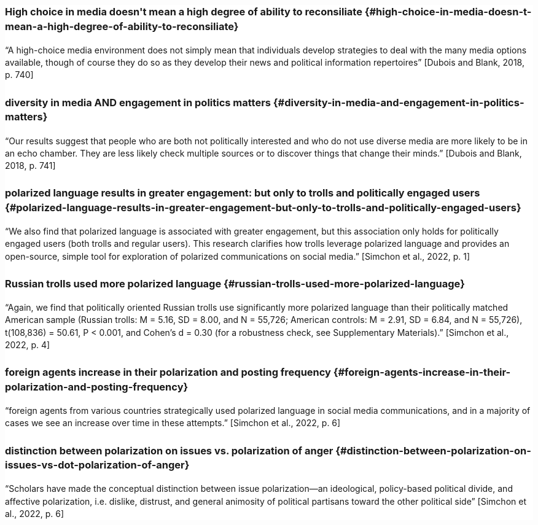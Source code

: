
### High choice in media doesn't mean a high degree of ability to reconsiliate {#high-choice-in-media-doesn-t-mean-a-high-degree-of-ability-to-reconsiliate}

“A high-choice media environment does not simply mean that individuals develop strategies to deal with the many media options available, though of course they do so as they develop their news and political information repertoires” [Dubois and Blank, 2018, p. 740]


### diversity in media AND engagement in politics matters {#diversity-in-media-and-engagement-in-politics-matters}

“Our results suggest that people who are both not politically interested and who do not use diverse media are more likely to be in an echo chamber. They are less likely check multiple sources or to discover things that change their minds.” [Dubois and Blank, 2018, p. 741]


### polarized language results in greater engagement: but only to trolls and politically engaged users {#polarized-language-results-in-greater-engagement-but-only-to-trolls-and-politically-engaged-users}

“We also find that polarized language is associated with greater engagement, but this association only holds for politically engaged users (both trolls and regular users). This research clarifies how trolls leverage polarized language and provides an open-source, simple tool for exploration of polarized communications on social media.” [Simchon et al., 2022, p. 1]


### Russian trolls used more polarized language {#russian-trolls-used-more-polarized-language}

“Again, we find that politically oriented Russian trolls use significantly more polarized language than their politically matched American sample (Russian trolls: M = 5.16, SD = 8.00, and N = 55,726; American controls: M = 2.91, SD = 6.84, and N = 55,726), t(108,836) = 50.61, P &lt; 0.001, and Cohen’s d = 0.30 (for a robustness check, see Supplementary Materials).” [Simchon et al., 2022, p. 4]


### foreign agents increase in their polarization and posting frequency {#foreign-agents-increase-in-their-polarization-and-posting-frequency}

“foreign agents from various countries strategically used polarized language in social media communications, and in a majority of cases we see an increase over time in these attempts.” [Simchon et al., 2022, p. 6]


### distinction between polarization on issues vs. polarization of anger {#distinction-between-polarization-on-issues-vs-dot-polarization-of-anger}

“Scholars have made the conceptual distinction between issue polarization—an ideological, policy-based political divide, and affective polarization, i.e. dislike, distrust, and general animosity of political partisans toward the other political side” [Simchon et al., 2022, p. 6]

